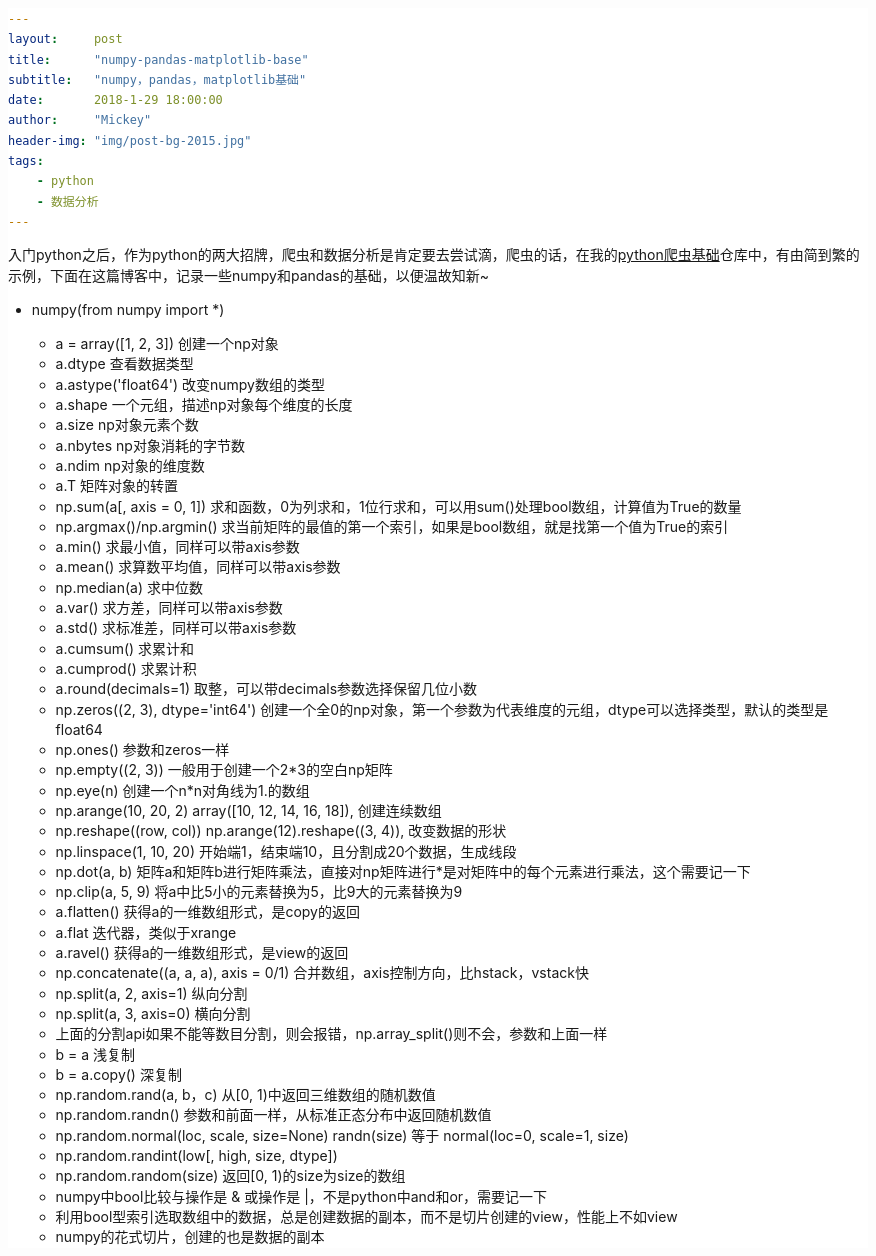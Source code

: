 ```yaml
---
layout:     post
title:      "numpy-pandas-matplotlib-base"
subtitle:   "numpy，pandas，matplotlib基础"
date:       2018-1-29 18:00:00
author:     "Mickey"
header-img: "img/post-bg-2015.jpg"
tags:
    - python
    - 数据分析
---
```


入门python之后，作为python的两大招牌，爬虫和数据分析是肯定要去尝试滴，爬虫的话，在我的[python爬虫基础](https://github.com/mickey0524/web-crawler)仓库中，有由简到繁的示例，下面在这篇博客中，记录一些numpy和pandas的基础，以便温故知新~

* numpy(from numpy import \*)

	* a = array([1, 2, 3]) 创建一个np对象
	* a.dtype 查看数据类型
    * a.astype('float64') 改变numpy数组的类型
	* a.shape 一个元组，描述np对象每个维度的长度
	* a.size np对象元素个数
	* a.nbytes np对象消耗的字节数
	* a.ndim np对象的维度数
	* a.T 矩阵对象的转置
	* np.sum(a[, axis = 0, 1]) 求和函数，0为列求和，1位行求和，可以用sum()处理bool数组，计算值为True的数量
    * np.argmax()/np.argmin() 求当前矩阵的最值的第一个索引，如果是bool数组，就是找第一个值为True的索引
	* a.min() 求最小值，同样可以带axis参数
	* a.mean() 求算数平均值，同样可以带axis参数
	* np.median(a) 求中位数
	* a.var() 求方差，同样可以带axis参数
	* a.std() 求标准差，同样可以带axis参数
    * a.cumsum() 求累计和
    * a.cumprod() 求累计积
	* a.round(decimals=1) 取整，可以带decimals参数选择保留几位小数
	* np.zeros((2, 3), dtype='int64') 创建一个全0的np对象，第一个参数为代表维度的元组，dtype可以选择类型，默认的类型是float64
	* np.ones() 参数和zeros一样
    * np.empty((2, 3)) 一般用于创建一个2\*3的空白np矩阵 
    * np.eye(n) 创建一个n\*n对角线为1.的数组
    * np.arange(10, 20, 2) array([10, 12, 14, 16, 18]), 创建连续数组
    * np.reshape((row, col)) np.arange(12).reshape((3, 4)), 改变数据的形状
    * np.linspace(1, 10, 20) 开始端1，结束端10，且分割成20个数据，生成线段
    * np.dot(a, b) 矩阵a和矩阵b进行矩阵乘法，直接对np矩阵进行\*是对矩阵中的每个元素进行乘法，这个需要记一下
    * np.clip(a, 5, 9) 将a中比5小的元素替换为5，比9大的元素替换为9
    * a.flatten() 获得a的一维数组形式，是copy的返回
    * a.flat 迭代器，类似于xrange
    * a.ravel() 获得a的一维数组形式，是view的返回
    * np.concatenate((a, a, a), axis = 0/1) 合并数组，axis控制方向，比hstack，vstack快
    * np.split(a, 2, axis=1) 纵向分割
    * np.split(a, 3, axis=0) 横向分割
    * 上面的分割api如果不能等数目分割，则会报错，np.array_split()则不会，参数和上面一样
    * b = a 浅复制
    * b = a.copy() 深复制
    * np.random.rand(a, b，c) 从[0, 1)中返回三维数组的随机数值 
    * np.random.randn() 参数和前面一样，从标准正态分布中返回随机数值
    * np.random.normal(loc, scale, size=None) randn(size) 等于 normal(loc=0, scale=1, size)
    * np.random.randint(low[, high, size, dtype])
    * np.random.random(size) 返回[0, 1)的size为size的数组
    * numpy中bool比较与操作是 & 或操作是 \|，不是python中and和or，需要记一下
    * 利用bool型索引选取数组中的数据，总是创建数据的副本，而不是切片创建的view，性能上不如view
    * numpy的花式切片，创建的也是数据的副本
    